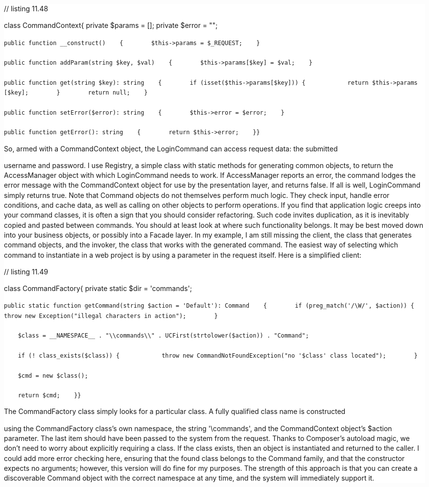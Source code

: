 // listing 11.48

class CommandContext{    private $params = [];    private $error = "";

    public function __construct()    {        $this->params = $_REQUEST;    }

    public function addParam(string $key, $val)    {        $this->params[$key] = $val;    }

    public function get(string $key): string    {        if (isset($this->params[$key])) {            return $this->params[$key];        }        return null;    }

    public function setError($error): string    {        $this->error = $error;    }

    public function getError(): string    {        return $this->error;    }}

So, armed with a CommandContext object, the LoginCommand can access request data: the submitted 

username and password. I use Registry, a simple class with static methods for generating common objects, to return the AccessManager object with which LoginCommand needs to work. If AccessManager reports an error, the command lodges the error message with the CommandContext object for use by the presentation layer, and returns false. If all is well, LoginCommand simply returns true. Note that Command objects do not themselves perform much logic. They check input, handle error conditions, and cache data, as well as calling on other objects to perform operations. If you find that application logic creeps into your command classes, it is often a sign that you should consider refactoring. Such code invites duplication, as it is inevitably copied and pasted between commands. You should at least look at where such functionality belongs. It may be best moved down into your business objects, or possibly into a Facade layer. In my example, I am still missing the client, the class that generates command objects, and the invoker, the class that works with the generated command. The easiest way of selecting which command to instantiate in a web project is by using a parameter in the request itself. Here is a simplified client:

// listing 11.49

class CommandFactory{    private static $dir = 'commands';

    public static function getCommand(string $action = 'Default'): Command    {        if (preg_match('/\W/', $action)) {            throw new Exception("illegal characters in action");        }

        $class = __NAMESPACE__ . "\\commands\\" . UCFirst(strtolower($action)) . "Command";

        if (! class_exists($class)) {            throw new CommandNotFoundException("no '$class' class located");        }

        $cmd = new $class();

        return $cmd;    }}

The CommandFactory class simply looks for a particular class. A fully qualified class name is constructed 

using the CommandFactory class’s own namespace, the string '\commands\', and the CommandContext object’s $action parameter. The last item should have been passed to the system from the request. Thanks to Composer’s autoload magic, we don’t need to worry about explicitly requiring a class. If the class exists, then an object is instantiated and returned to the caller. I could add more error checking here, ensuring that the found class belongs to the Command family, and that the constructor expects no arguments; however, this version will do fine for my purposes. The strength of this approach is that you can create a discoverable Command object with the correct namespace at any time, and the system will immediately support it.
